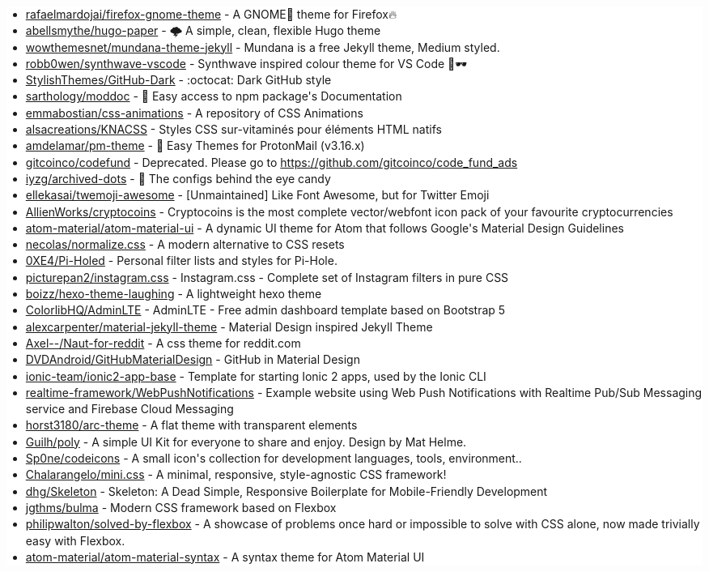 - [rafaelmardojai/firefox-gnome-theme](https://github.com/rafaelmardojai/firefox-gnome-theme) - A GNOME👣 theme for Firefox🔥
- [abellsmythe/hugo-paper](https://github.com/abellsmythe/hugo-paper) - 🌩 A simple, clean, flexible Hugo theme
- [wowthemesnet/mundana-theme-jekyll](https://github.com/wowthemesnet/mundana-theme-jekyll) - Mundana is a free Jekyll theme, Medium styled.
- [robb0wen/synthwave-vscode](https://github.com/robb0wen/synthwave-vscode) - Synthwave inspired colour theme for VS Code 🌅🕶
- [StylishThemes/GitHub-Dark](https://github.com/StylishThemes/GitHub-Dark) - :octocat: Dark GitHub style
- [sarthology/moddoc](https://github.com/sarthology/moddoc) - 🐶 Easy access to npm package's Documentation
- [emmabostian/css-animations](https://github.com/emmabostian/css-animations) - A repository of CSS Animations
- [alsacreations/KNACSS](https://github.com/alsacreations/KNACSS) - Styles CSS sur-vitaminés pour éléments HTML natifs
- [amdelamar/pm-theme](https://github.com/amdelamar/pm-theme) - 🎨 Easy Themes for ProtonMail (v3.16.x)
- [gitcoinco/codefund](https://github.com/gitcoinco/codefund) - Deprecated. Please go to https://github.com/gitcoinco/code_fund_ads
- [iyzg/archived-dots](https://github.com/iyzg/archived-dots) - :large_blue_circle: The configs behind the eye candy
- [ellekasai/twemoji-awesome](https://github.com/ellekasai/twemoji-awesome) - [Unmaintained] Like Font Awesome, but for Twitter Emoji
- [AllienWorks/cryptocoins](https://github.com/AllienWorks/cryptocoins) - Cryptocoins is the most complete vector/webfont icon pack of your favourite cryptocurrencies
- [atom-material/atom-material-ui](https://github.com/atom-material/atom-material-ui) - A dynamic UI theme for Atom that follows Google's Material Design Guidelines
- [necolas/normalize.css](https://github.com/necolas/normalize.css) - A modern alternative to CSS resets
- [0XE4/Pi-Holed](https://github.com/0XE4/Pi-Holed) - Personal filter lists and styles for Pi-Hole.
- [picturepan2/instagram.css](https://github.com/picturepan2/instagram.css) - Instagram.css - Complete set of Instagram filters in pure CSS
- [boizz/hexo-theme-laughing](https://github.com/boizz/hexo-theme-laughing) - A lightweight hexo theme
- [ColorlibHQ/AdminLTE](https://github.com/ColorlibHQ/AdminLTE) - AdminLTE - Free admin dashboard template based on Bootstrap 5
- [alexcarpenter/material-jekyll-theme](https://github.com/alexcarpenter/material-jekyll-theme) - Material Design inspired Jekyll Theme
- [Axel--/Naut-for-reddit](https://github.com/Axel--/Naut-for-reddit) - A css theme for reddit.com
- [DVDAndroid/GitHubMaterialDesign](https://github.com/DVDAndroid/GitHubMaterialDesign) - GitHub in Material Design
- [ionic-team/ionic2-app-base](https://github.com/ionic-team/ionic2-app-base) - Template for starting Ionic 2 apps, used by the Ionic CLI
- [realtime-framework/WebPushNotifications](https://github.com/realtime-framework/WebPushNotifications) - Example website using Web Push Notifications with Realtime Pub/Sub Messaging service and Firebase Cloud Messaging
- [horst3180/arc-theme](https://github.com/horst3180/arc-theme) - A flat theme with transparent elements
- [Guilh/poly](https://github.com/Guilh/poly) - A simple UI Kit for everyone to share and enjoy. Design by Mat Helme.
- [Sp0ne/codeicons](https://github.com/Sp0ne/codeicons) - A small icon's collection for development languages, tools, environment..
- [Chalarangelo/mini.css](https://github.com/Chalarangelo/mini.css) - A minimal, responsive, style-agnostic CSS framework!
- [dhg/Skeleton](https://github.com/dhg/Skeleton) - Skeleton: A Dead Simple, Responsive Boilerplate for Mobile-Friendly Development
- [jgthms/bulma](https://github.com/jgthms/bulma) - Modern CSS framework based on Flexbox
- [philipwalton/solved-by-flexbox](https://github.com/philipwalton/solved-by-flexbox) - A showcase of problems once hard or impossible to solve with CSS alone, now made trivially easy with Flexbox.
- [atom-material/atom-material-syntax](https://github.com/atom-material/atom-material-syntax) - A syntax theme for Atom Material UI

